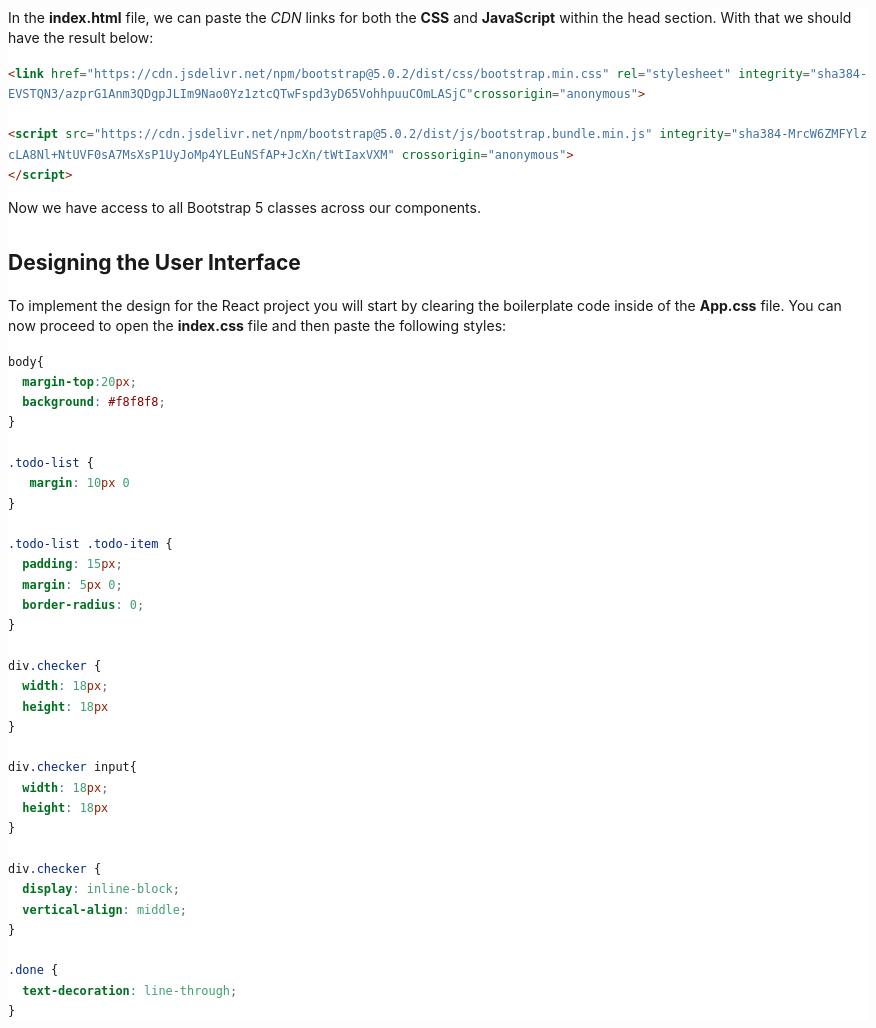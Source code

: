 In the **index.html** file, we can paste the *CDN* links for both the **CSS** and **JavaScript** within the head section. With that we should have the result below:

```html
<link href="https://cdn.jsdelivr.net/npm/bootstrap@5.0.2/dist/css/bootstrap.min.css" rel="stylesheet" integrity="sha384-EVSTQN3/azprG1Anm3QDgpJLIm9Nao0Yz1ztcQTwFspd3yD65VohhpuuCOmLASjC"crossorigin="anonymous">

<script src="https://cdn.jsdelivr.net/npm/bootstrap@5.0.2/dist/js/bootstrap.bundle.min.js" integrity="sha384-MrcW6ZMFYlzcLA8Nl+NtUVF0sA7MsXsP1UyJoMp4YLEuNSfAP+JcXn/tWtIaxVXM" crossorigin="anonymous">
</script>
```

Now we have access to all Bootstrap 5 classes across our components.

## Designing the User Interface

To implement the design for the React project you will start by clearing the boilerplate code inside of the **App.css** file. You can now proceed to open the **index.css** file and then paste the following styles:

```css
body{
  margin-top:20px;
  background: #f8f8f8;
}

.todo-list {
   margin: 10px 0
}

.todo-list .todo-item {
  padding: 15px;
  margin: 5px 0;
  border-radius: 0;
}

div.checker {
  width: 18px;
  height: 18px
}

div.checker input{
  width: 18px;
  height: 18px
}

div.checker {
  display: inline-block;
  vertical-align: middle;
}

.done {
  text-decoration: line-through;
}
```
